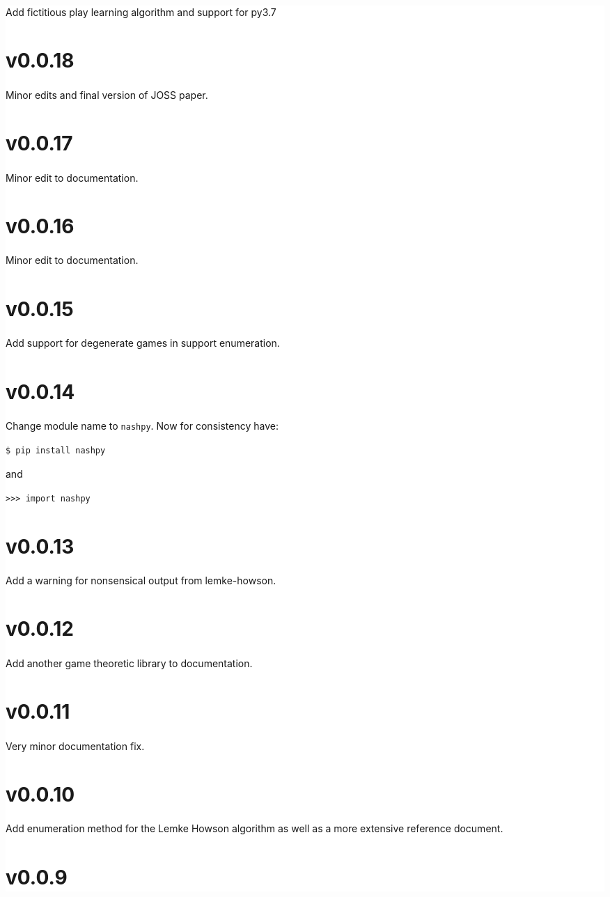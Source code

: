Add fictitious play learning algorithm and support for py3.7

# v0.0.18

Minor edits and final version of JOSS paper.

# v0.0.17

Minor edit to documentation.

# v0.0.16

Minor edit to documentation.

# v0.0.15

Add support for degenerate games in support enumeration.

# v0.0.14

Change module name to `nashpy`. Now for consistency have:

`$ pip install nashpy`

and

`>>> import nashpy`

# v0.0.13

Add a warning for nonsensical output from lemke-howson.

# v0.0.12

Add another game theoretic library to documentation.

# v0.0.11

Very minor documentation fix.

# v0.0.10

Add enumeration method for the Lemke Howson algorithm as well as a more
extensive reference document.

# v0.0.9
